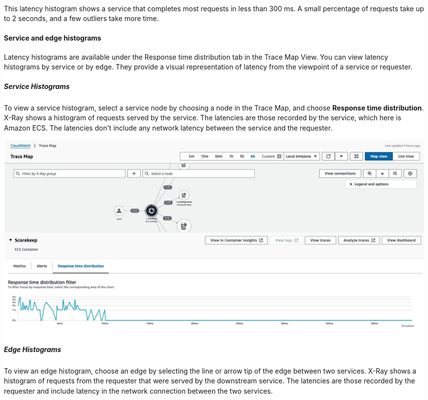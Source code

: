 This latency histogram shows a service that completes most requests in less than 300 ms. A small percentage of requests take up to 2 seconds, and a few outliers take more time.

#### Service and edge histograms

Latency histograms are available under the Response time distribution tab in the Trace Map View. You can view latency histograms by service or by edge. They provide a visual representation of latency from the viewpoint of a service or requester.

##### Service Histograms

To view a service histogram, select a service node by choosing a node in the Trace Map, and choose **Response time distribution**. X-Ray shows a histogram of requests served by the service. The latencies are those recorded by the service, which here is Amazon ECS. The latencies don't include any network latency between the service and the requester.

![Screenshot of a service latency histogram. It shows that most requests were served in 100 ms or less. End of tab.](./images/W11Img074XRayCloudWatchServiceHistogram.png)

##### Edge Histograms

To view an edge histogram, choose an edge by selecting the line or arrow tip of the edge between two services. X-Ray shows a histogram of requests from the requester that were served by the downstream service. The latencies are those recorded by the requester and include latency in the network connection between the two services.
